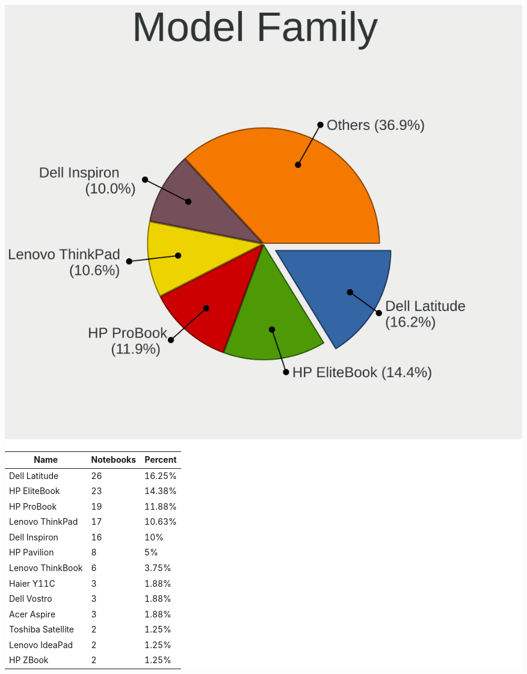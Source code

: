 ![Model Family](./images/pie_chart/node_model_family.svg)


| Name               | Notebooks | Percent |
|--------------------|-----------|---------|
| Dell Latitude      | 26        | 16.25%  |
| HP EliteBook       | 23        | 14.38%  |
| HP ProBook         | 19        | 11.88%  |
| Lenovo ThinkPad    | 17        | 10.63%  |
| Dell Inspiron      | 16        | 10%     |
| HP Pavilion        | 8         | 5%      |
| Lenovo ThinkBook   | 6         | 3.75%   |
| Haier Y11C         | 3         | 1.88%   |
| Dell Vostro        | 3         | 1.88%   |
| Acer Aspire        | 3         | 1.88%   |
| Toshiba Satellite  | 2         | 1.25%   |
| Lenovo IdeaPad     | 2         | 1.25%   |
| HP ZBook           | 2         | 1.25%   |